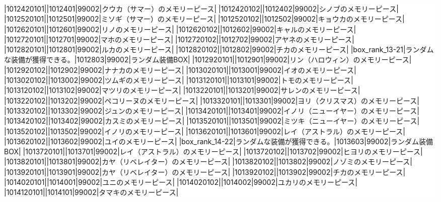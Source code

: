 |1012420101||1012401|99002|クウカ（サマー）のメモリーピース|
|1012420102||1012402|99002|シノブのメモリーピース|
|1012520101||1012501|99002|ミソギ（サマー）のメモリーピース|
|1012520102||1012502|99002|キョウカのメモリーピース|
|1012620101||1012601|99002|リノのメモリーピース|
|1012620102||1012602|99002|キャルのメモリーピース|
|1012720101||1012701|99002|マホのメモリーピース|
|1012720102||1012702|99002|アヤネのメモリーピース|
|1012820101||1012801|99002|ルカのメモリーピース|
|1012820102||1012802|99002|チカのメモリーピース|
|box_rank_13-21|ランダムな装備が獲得できる。|1012803|99002|ランダム装備BOX|
|1012920101||1012901|99002|リン（ハロウィン）のメモリーピース|
|1012920102||1012902|99002|ナナカのメモリーピース|
|1013020101||1013001|99002|イオのメモリーピース|
|1013020102||1013002|99002|ツムギのメモリーピース|
|1013120101||1013101|99002|トモのメモリーピース|
|1013120102||1013102|99002|マツリのメモリーピース|
|1013220101||1013201|99002|サレンのメモリーピース|
|1013220102||1013202|99002|ペコリーヌのメモリーピース|
|1013320101||1013301|99002|ヨリ（クリスマス）のメモリーピース|
|1013320102||1013302|99002|ジュンのメモリーピース|
|1013420101||1013401|99002|イノリ（ニューイヤー）のメモリーピース|
|1013420102||1013402|99002|カスミのメモリーピース|
|1013520101||1013501|99002|ミツキ（ニューイヤー）のメモリーピース|
|1013520102||1013502|99002|イノリのメモリーピース|
|1013620101||1013601|99002|レイ（アストラル）のメモリーピース|
|1013620102||1013602|99002|ユイのメモリーピース|
|box_rank_14-22|ランダムな装備が獲得できる。|1013603|99002|ランダム装備BOX|
|1013720101||1013701|99002|レイ（アストラル）のメモリーピース|
|1013720102||1013702|99002|ヒヨリのメモリーピース|
|1013820101||1013801|99002|カヤ（リベレイター）のメモリーピース|
|1013820102||1013802|99002|ノゾミのメモリーピース|
|1013920101||1013901|99002|カヤ（リベレイター）のメモリーピース|
|1013920102||1013902|99002|チカのメモリーピース|
|1014020101||1014001|99002|ユニのメモリーピース|
|1014020102||1014002|99002|ユカリのメモリーピース|
|1014120101||1014101|99002|タマキのメモリーピース|